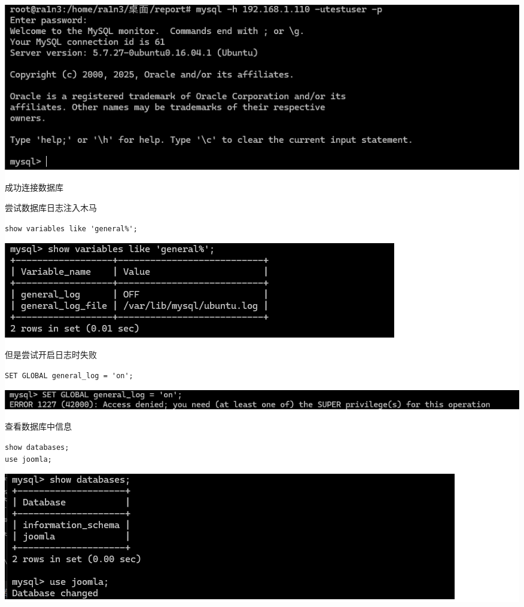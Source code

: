 ![image-20250406200504830](./assets/image-20250406200504830.png)

成功连接数据库



尝试数据库日志注入木马

```
show variables like 'general%';
```

![image-20250406200616922](./assets/image-20250406200616922.png)

但是尝试开启日志时失败

```
SET GLOBAL general_log = 'on';
```

![image-20250406200719841](./assets/image-20250406200719841.png)



查看数据库中信息

```
show databases;
use joomla;
```

![image-20250406200901260](./assets/image-20250406200901260.png)
